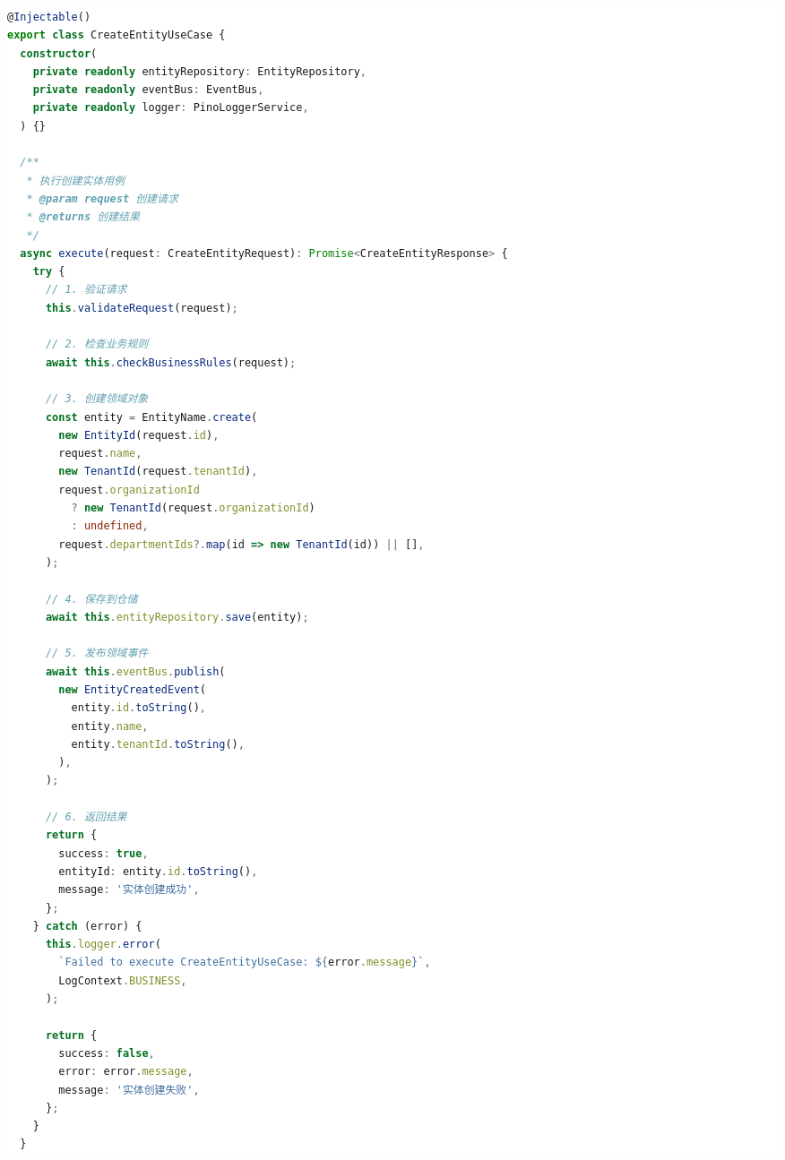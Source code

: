 ````typescript
@Injectable()
export class CreateEntityUseCase {
  constructor(
    private readonly entityRepository: EntityRepository,
    private readonly eventBus: EventBus,
    private readonly logger: PinoLoggerService,
  ) {}

  /**
   * 执行创建实体用例
   * @param request 创建请求
   * @returns 创建结果
   */
  async execute(request: CreateEntityRequest): Promise<CreateEntityResponse> {
    try {
      // 1. 验证请求
      this.validateRequest(request);

      // 2. 检查业务规则
      await this.checkBusinessRules(request);

      // 3. 创建领域对象
      const entity = EntityName.create(
        new EntityId(request.id),
        request.name,
        new TenantId(request.tenantId),
        request.organizationId
          ? new TenantId(request.organizationId)
          : undefined,
        request.departmentIds?.map(id => new TenantId(id)) || [],
      );

      // 4. 保存到仓储
      await this.entityRepository.save(entity);

      // 5. 发布领域事件
      await this.eventBus.publish(
        new EntityCreatedEvent(
          entity.id.toString(),
          entity.name,
          entity.tenantId.toString(),
        ),
      );

      // 6. 返回结果
      return {
        success: true,
        entityId: entity.id.toString(),
        message: '实体创建成功',
      };
    } catch (error) {
      this.logger.error(
        `Failed to execute CreateEntityUseCase: ${error.message}`,
        LogContext.BUSINESS,
      );

      return {
        success: false,
        error: error.message,
        message: '实体创建失败',
      };
    }
  }
````